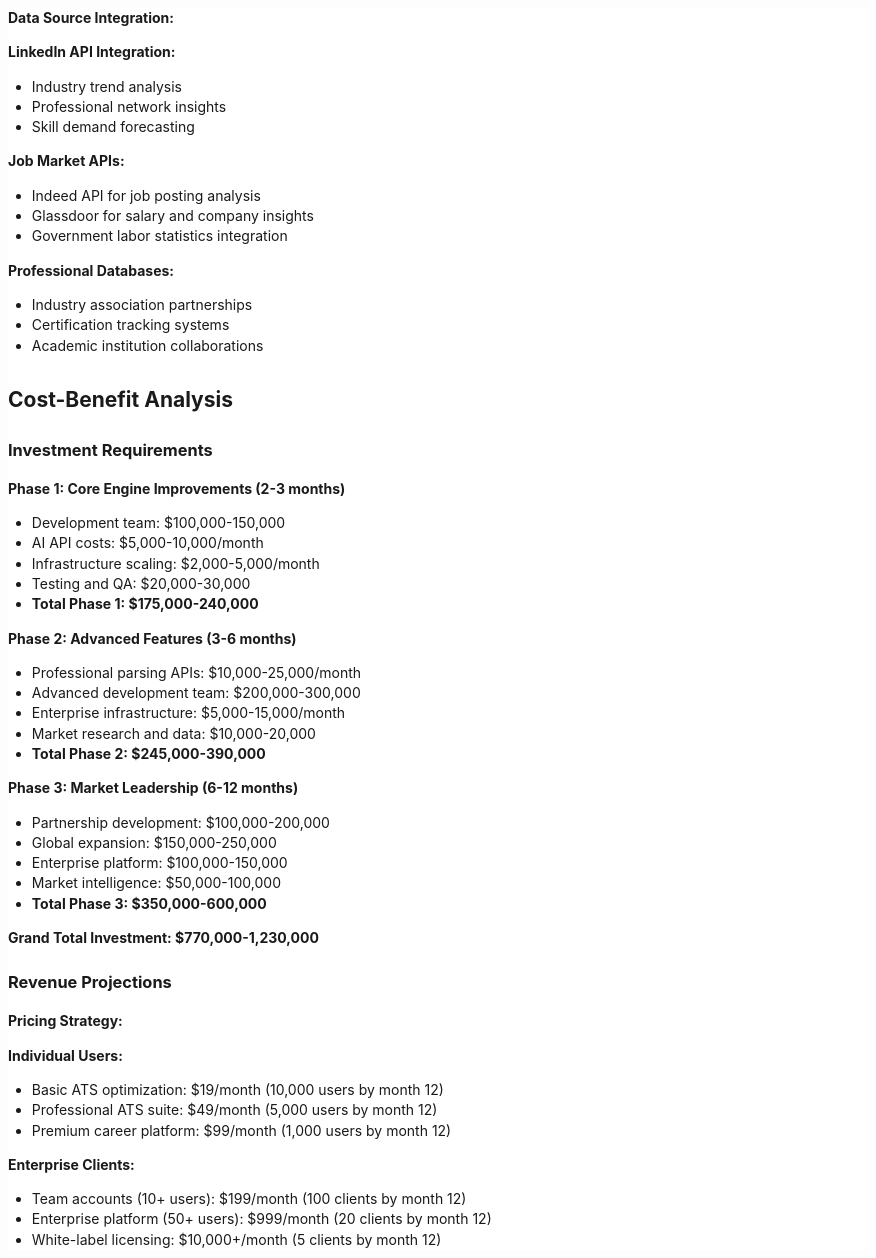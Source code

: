 **Data Source Integration:**

**LinkedIn API Integration:**
- Industry trend analysis
- Professional network insights
- Skill demand forecasting

**Job Market APIs:**
- Indeed API for job posting analysis
- Glassdoor for salary and company insights
- Government labor statistics integration

**Professional Databases:**
- Industry association partnerships
- Certification tracking systems
- Academic institution collaborations

## Cost-Benefit Analysis

### Investment Requirements

**Phase 1: Core Engine Improvements (2-3 months)**
- Development team: $100,000-150,000
- AI API costs: $5,000-10,000/month
- Infrastructure scaling: $2,000-5,000/month
- Testing and QA: $20,000-30,000
- **Total Phase 1: $175,000-240,000**

**Phase 2: Advanced Features (3-6 months)**
- Professional parsing APIs: $10,000-25,000/month
- Advanced development team: $200,000-300,000
- Enterprise infrastructure: $5,000-15,000/month
- Market research and data: $10,000-20,000
- **Total Phase 2: $245,000-390,000**

**Phase 3: Market Leadership (6-12 months)**
- Partnership development: $100,000-200,000
- Global expansion: $150,000-250,000
- Enterprise platform: $100,000-150,000
- Market intelligence: $50,000-100,000
- **Total Phase 3: $350,000-600,000**

**Grand Total Investment: $770,000-1,230,000**

### Revenue Projections

**Pricing Strategy:**

**Individual Users:**
- Basic ATS optimization: $19/month (10,000 users by month 12)
- Professional ATS suite: $49/month (5,000 users by month 12)
- Premium career platform: $99/month (1,000 users by month 12)

**Enterprise Clients:**
- Team accounts (10+ users): $199/month (100 clients by month 12)
- Enterprise platform (50+ users): $999/month (20 clients by month 12)
- White-label licensing: $10,000+/month (5 clients by month 12)
